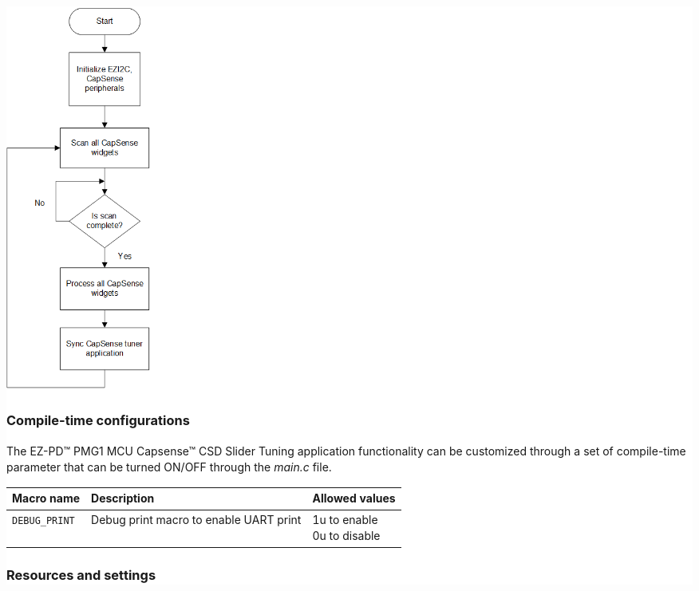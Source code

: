 <img src="images/firmware_flow.png" alt="Figure 23" width="180"/>


### Compile-time configurations

The EZ-PD&trade; PMG1 MCU Capsense&trade; CSD Slider Tuning application functionality can be customized through a set of compile-time parameter that can be turned ON/OFF through the *main.c* file.

 Macro name          | Description                           | Allowed values
 :------------------ | :------------------------------------ | :-------------
 `DEBUG_PRINT`     | Debug print macro to enable UART print  | 1u to enable <br> 0u to disable |


### Resources and settings
